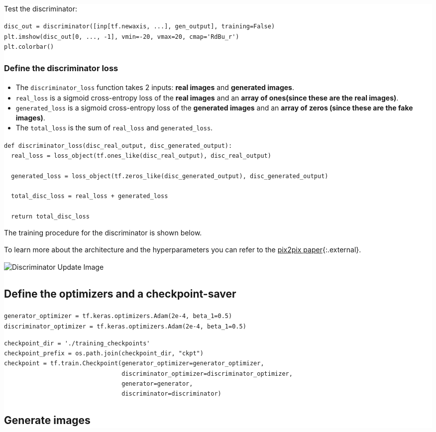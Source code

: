 Test the discriminator:


```
disc_out = discriminator([inp[tf.newaxis, ...], gen_output], training=False)
plt.imshow(disc_out[0, ..., -1], vmin=-20, vmax=20, cmap='RdBu_r')
plt.colorbar()
```

### Define the discriminator loss

- The `discriminator_loss` function takes 2 inputs: **real images** and **generated images**.
- `real_loss` is a sigmoid cross-entropy loss of the **real images** and an **array of ones(since these are the real images)**.
- `generated_loss` is a sigmoid cross-entropy loss of the **generated images** and an **array of zeros (since these are the fake images)**.
- The `total_loss` is the sum of `real_loss` and `generated_loss`.


```
def discriminator_loss(disc_real_output, disc_generated_output):
  real_loss = loss_object(tf.ones_like(disc_real_output), disc_real_output)

  generated_loss = loss_object(tf.zeros_like(disc_generated_output), disc_generated_output)

  total_disc_loss = real_loss + generated_loss

  return total_disc_loss
```

The training procedure for the discriminator is shown below.

To learn more about the architecture and the hyperparameters you can refer to the [pix2pix paper](https://arxiv.org/abs/1611.07004){:.external}.

![Discriminator Update Image](https://github.com/tensorflow/docs/blob/master/site/en/tutorials/generative/images/dis.png?raw=1)


## Define the optimizers and a checkpoint-saver



```
generator_optimizer = tf.keras.optimizers.Adam(2e-4, beta_1=0.5)
discriminator_optimizer = tf.keras.optimizers.Adam(2e-4, beta_1=0.5)
```


```
checkpoint_dir = './training_checkpoints'
checkpoint_prefix = os.path.join(checkpoint_dir, "ckpt")
checkpoint = tf.train.Checkpoint(generator_optimizer=generator_optimizer,
                                 discriminator_optimizer=discriminator_optimizer,
                                 generator=generator,
                                 discriminator=discriminator)
```

## Generate images
